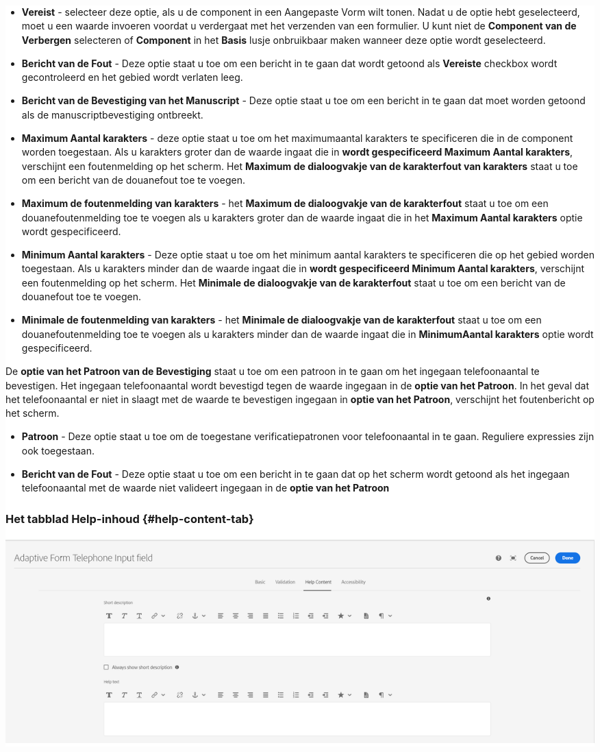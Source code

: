 - **Vereist** - selecteer deze optie, als u de component in een Aangepaste Vorm wilt tonen. Nadat u de optie hebt geselecteerd, moet u een waarde invoeren voordat u verdergaat met het verzenden van een formulier. U kunt niet de **Component van de Verbergen** selecteren of **Component** in het **Basis** lusje onbruikbaar maken wanneer deze optie wordt geselecteerd.

- **Bericht van de Fout** - Deze optie staat u toe om een bericht in te gaan dat wordt getoond als **Vereiste** checkbox wordt gecontroleerd en het gebied wordt verlaten leeg.

- **Bericht van de Bevestiging van het Manuscript** - Deze optie staat u toe om een bericht in te gaan dat moet worden getoond als de manuscriptbevestiging ontbreekt.

- **Maximum Aantal karakters** - deze optie staat u toe om het maximumaantal karakters te specificeren die in de component worden toegestaan. Als u karakters groter dan de waarde ingaat die in **wordt gespecificeerd Maximum Aantal karakters**, verschijnt een foutenmelding op het scherm. Het **Maximum de dialoogvakje van de karakterfout van karakters** staat u toe om een bericht van de douanefout toe te voegen.

- **Maximum de foutenmelding van karakters** - het **Maximum de dialoogvakje van de karakterfout** staat u toe om een douanefoutenmelding toe te voegen als u karakters groter dan de waarde ingaat die in het **Maximum Aantal karakters** optie wordt gespecificeerd.

- **Minimum Aantal karakters** - Deze optie staat u toe om het minimum aantal karakters te specificeren die op het gebied worden toegestaan. Als u karakters minder dan de waarde ingaat die in **wordt gespecificeerd Minimum Aantal karakters**, verschijnt een foutenmelding op het scherm. Het **Minimale de dialoogvakje van de karakterfout** staat u toe om een bericht van de douanefout toe te voegen.

- **Minimale de foutenmelding van karakters** - het **Minimale de dialoogvakje van de karakterfout** staat u toe om een douanefoutenmelding toe te voegen als u karakters minder dan de waarde ingaat die in **MinimumAantal karakters** optie wordt gespecificeerd.

De **optie van het Patroon van de Bevestiging** staat u toe om een patroon in te gaan om het ingegaan telefoonaantal te bevestigen. Het ingegaan telefoonaantal wordt bevestigd tegen de waarde ingegaan in de **optie van het Patroon**. In het geval dat het telefoonaantal er niet in slaagt met de waarde te bevestigen ingegaan in **optie van het Patroon**, verschijnt het foutenbericht op het scherm.

- **Patroon** - Deze optie staat u toe om de toegestane verificatiepatronen voor telefoonaantal in te gaan. Reguliere expressies zijn ook toegestaan.

- **Bericht van de Fout** - Deze optie staat u toe om een bericht in te gaan dat op het scherm wordt getoond als het ingegaan telefoonaantal met de waarde niet valideert ingegaan in de **optie van het Patroon**

### Het tabblad Help-inhoud {#help-content-tab}

![ Inhoud tabel van de Hulp ](/help/adaptive-forms/assets/telephoneinput_helptab.png)
